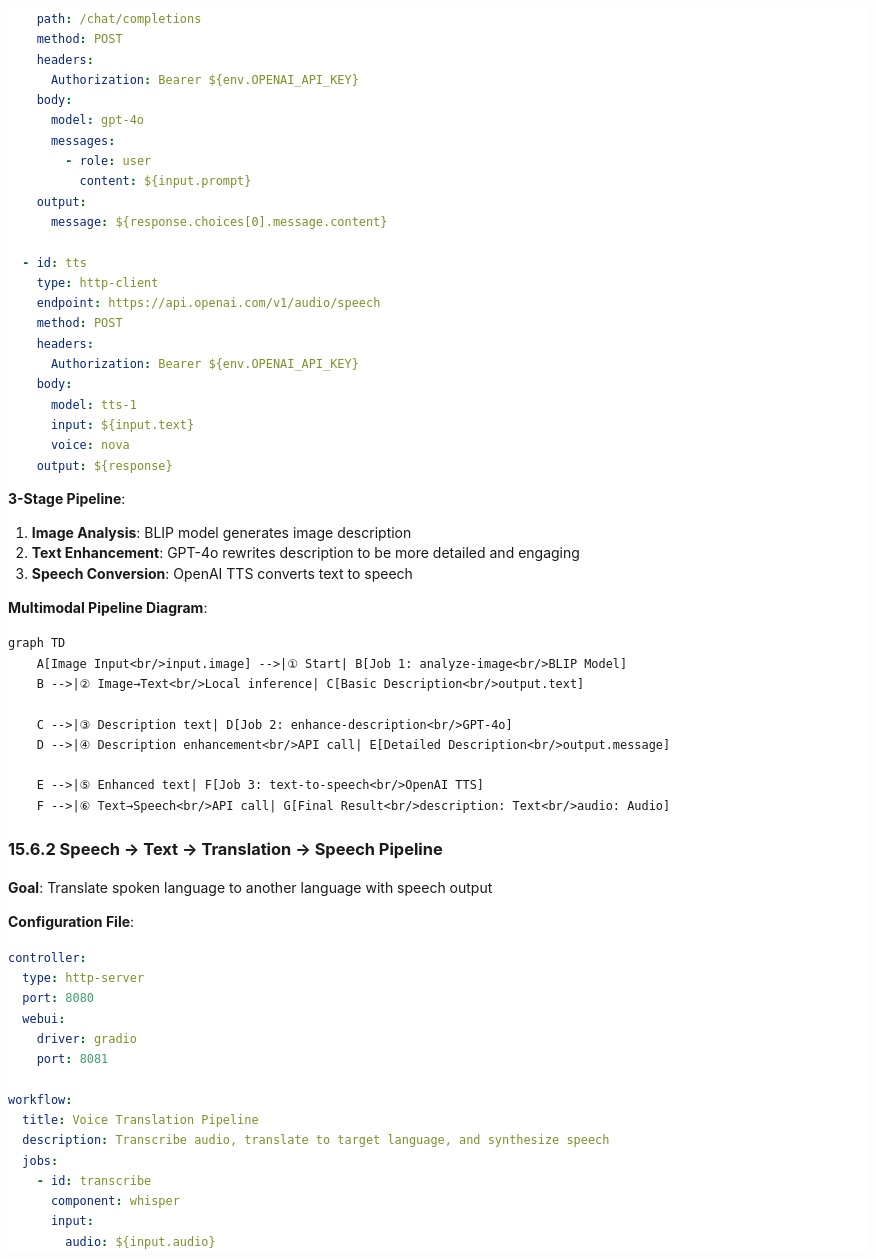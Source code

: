 ```yaml
    path: /chat/completions
    method: POST
    headers:
      Authorization: Bearer ${env.OPENAI_API_KEY}
    body:
      model: gpt-4o
      messages:
        - role: user
          content: ${input.prompt}
    output:
      message: ${response.choices[0].message.content}

  - id: tts
    type: http-client
    endpoint: https://api.openai.com/v1/audio/speech
    method: POST
    headers:
      Authorization: Bearer ${env.OPENAI_API_KEY}
    body:
      model: tts-1
      input: ${input.text}
      voice: nova
    output: ${response}
```

**3-Stage Pipeline**:
1. **Image Analysis**: BLIP model generates image description
2. **Text Enhancement**: GPT-4o rewrites description to be more detailed and engaging
3. **Speech Conversion**: OpenAI TTS converts text to speech

**Multimodal Pipeline Diagram**:

```mermaid
graph TD
    A[Image Input<br/>input.image] -->|① Start| B[Job 1: analyze-image<br/>BLIP Model]
    B -->|② Image→Text<br/>Local inference| C[Basic Description<br/>output.text]

    C -->|③ Description text| D[Job 2: enhance-description<br/>GPT-4o]
    D -->|④ Description enhancement<br/>API call| E[Detailed Description<br/>output.message]

    E -->|⑤ Enhanced text| F[Job 3: text-to-speech<br/>OpenAI TTS]
    F -->|⑥ Text→Speech<br/>API call| G[Final Result<br/>description: Text<br/>audio: Audio]
```

### 15.6.2 Speech → Text → Translation → Speech Pipeline

**Goal**: Translate spoken language to another language with speech output

**Configuration File**:

```yaml
controller:
  type: http-server
  port: 8080
  webui:
    driver: gradio
    port: 8081

workflow:
  title: Voice Translation Pipeline
  description: Transcribe audio, translate to target language, and synthesize speech
  jobs:
    - id: transcribe
      component: whisper
      input:
        audio: ${input.audio}
```